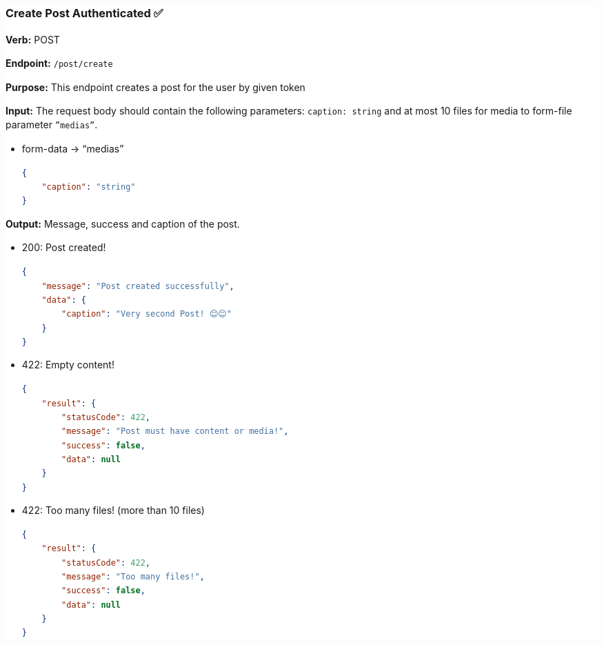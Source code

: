### Create Post  Authenticated                                     ✅

**Verb:** POST

**Endpoint:** `/post/create`

**Purpose:** This endpoint creates a post for the user by given token

**Input:** The request body should contain the following parameters:  `caption: string`  and at most 10 files for media to form-file parameter `”medias”`.

- form-data → “medias”
    
    ```json
    {
    	"caption": "string"
    }
    ```
    

**Output:** Message, success and caption of the post.

- 200: Post created!
    
    ```json
    {
        "message": "Post created successfully",
        "data": {
            "caption": "Very second Post! 😊😊"
        }
    }
    ```
    
- 422: Empty content!
    
    ```json
    {
        "result": {
            "statusCode": 422,
            "message": "Post must have content or media!",
            "success": false,
            "data": null
        }
    }
    ```
    
- 422: Too many files! (more than 10 files)
    
    ```json
    {
        "result": {
            "statusCode": 422,
            "message": "Too many files!",
            "success": false,
            "data": null
        }
    }
    ```
    